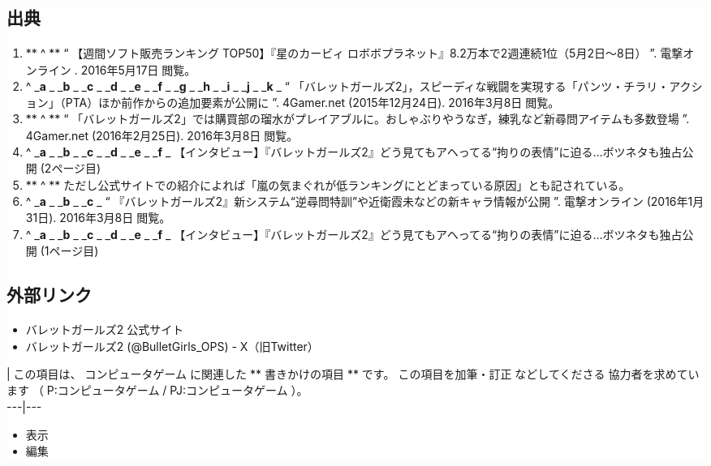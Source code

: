 ##  出典



  1. ** ^  ** “  【週間ソフト販売ランキング TOP50】『星のカービィ ロボボプラネット』8.2万本で2週連続1位（5月2日～8日）  ”.  電撃オンライン  .  2016年5月17日  閲覧。 
  2. ^  _**a** _ _**b** _ _**c** _ _**d** _ _**e** _ _**f** _ _**g** _ _**h** _ _**i** _ _**j** _ _**k** _ “  「バレットガールズ2」，スピーディな戦闘を実現する「パンツ・チラリ・アクション」（PTA）ほか前作からの追加要素が公開に  ”. 4Gamer.net (2015年12月24日).  2016年3月8日  閲覧。 
  3. ** ^  ** “  「バレットガールズ2」では購買部の瑠水がプレイアブルに。おしゃぶりやうなぎ，練乳など新尋問アイテムも多数登場  ”. 4Gamer.net (2016年2月25日).  2016年3月8日  閲覧。 
  4. ^  _**a** _ _**b** _ _**c** _ _**d** _ _**e** _ _**f** _ 【インタビュー】『バレットガールズ2』どう見てもアヘってる“拘りの表情”に迫る…ボツネタも独占公開 (2ページ目) 
  5. ** ^  ** ただし公式サイトでの紹介によれば「嵐の気まぐれが低ランキングにとどまっている原因」とも記されている。 
  6. ^  _**a** _ _**b** _ _**c** _ “  『バレットガールズ2』新システム“逆尋問特訓”や近衛霞未などの新キャラ情報が公開  ”. 電撃オンライン (2016年1月31日).  2016年3月8日  閲覧。 
  7. ^  _**a** _ _**b** _ _**c** _ _**d** _ _**e** _ _**f** _ 【インタビュー】『バレットガールズ2』どう見てもアヘってる“拘りの表情”に迫る…ボツネタも独占公開 (1ページ目) 

##  外部リンク



  * バレットガールズ2 公式サイト 
  * バレットガールズ2  (@BulletGirls_OPS) -  X（旧Twitter） 

|  この項目は、  コンピュータゲーム  に関連した ** 書きかけの項目  ** です。  この項目を加筆・訂正  などしてくださる
協力者を求めています  （  P:コンピュータゲーム  /  PJ:コンピュータゲーム  ）。  
---|---  
  
  * 表示 
  * 編集 

